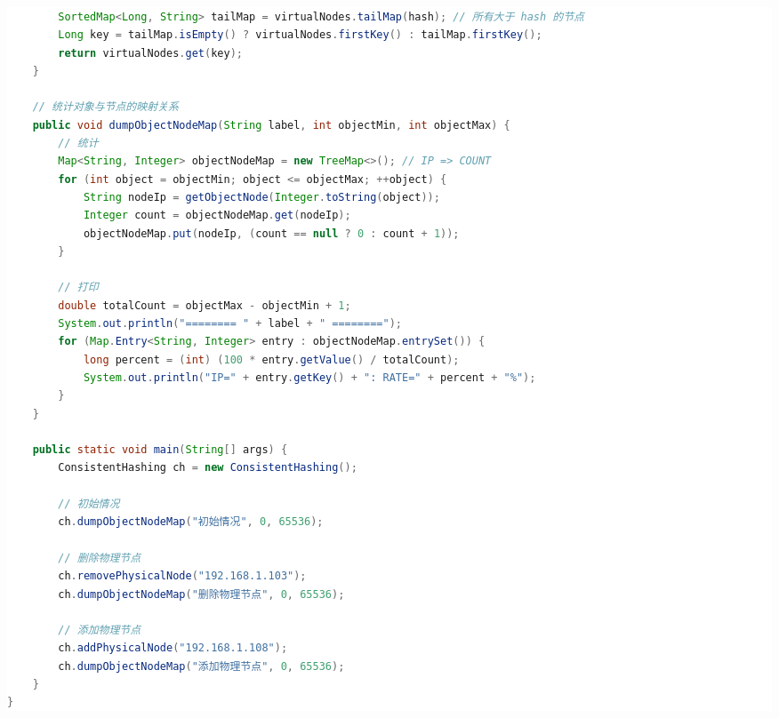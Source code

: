 ```java
        SortedMap<Long, String> tailMap = virtualNodes.tailMap(hash); // 所有大于 hash 的节点
        Long key = tailMap.isEmpty() ? virtualNodes.firstKey() : tailMap.firstKey();
        return virtualNodes.get(key);
    }

    // 统计对象与节点的映射关系
    public void dumpObjectNodeMap(String label, int objectMin, int objectMax) {
        // 统计
        Map<String, Integer> objectNodeMap = new TreeMap<>(); // IP => COUNT
        for (int object = objectMin; object <= objectMax; ++object) {
            String nodeIp = getObjectNode(Integer.toString(object));
            Integer count = objectNodeMap.get(nodeIp);
            objectNodeMap.put(nodeIp, (count == null ? 0 : count + 1));
        }

        // 打印
        double totalCount = objectMax - objectMin + 1;
        System.out.println("======== " + label + " ========");
        for (Map.Entry<String, Integer> entry : objectNodeMap.entrySet()) {
            long percent = (int) (100 * entry.getValue() / totalCount);
            System.out.println("IP=" + entry.getKey() + ": RATE=" + percent + "%");
        }
    }

    public static void main(String[] args) {
        ConsistentHashing ch = new ConsistentHashing();

        // 初始情况
        ch.dumpObjectNodeMap("初始情况", 0, 65536);

        // 删除物理节点
        ch.removePhysicalNode("192.168.1.103");
        ch.dumpObjectNodeMap("删除物理节点", 0, 65536);

        // 添加物理节点
        ch.addPhysicalNode("192.168.1.108");
        ch.dumpObjectNodeMap("添加物理节点", 0, 65536);
    }
}
```

